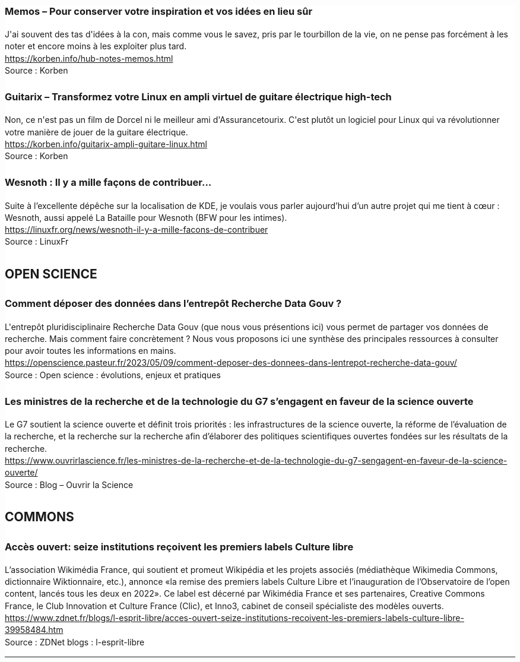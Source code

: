 ### Memos – Pour conserver votre inspiration et vos idées en lieu sûr
J'ai souvent des tas d'idées à la con, mais comme vous le savez, pris par le tourbillon de la vie, on ne pense pas forcément à les noter et encore moins à les exploiter plus tard.  
https://korben.info/hub-notes-memos.html  
Source : Korben

### Guitarix – Transformez votre Linux en ampli virtuel de guitare électrique high-tech
Non, ce n'est pas un film de Dorcel ni le meilleur ami d'Assurancetourix. C'est plutôt un logiciel pour Linux qui va révolutionner votre manière de jouer de la guitare électrique.  
https://korben.info/guitarix-ampli-guitare-linux.html  
Source : Korben

### Wesnoth : Il y a mille façons de contribuer...
Suite à l’excellente dépêche sur la localisation de KDE, je voulais vous parler aujourd’hui d’un autre projet qui me tient à cœur : Wesnoth, aussi appelé La Bataille pour Wesnoth (BFW pour les intimes).  
https://linuxfr.org/news/wesnoth-il-y-a-mille-facons-de-contribuer  
Source : LinuxFr

## OPEN SCIENCE  

### Comment déposer des données dans l’entrepôt Recherche Data Gouv ?
L'entrepôt pluridisciplinaire Recherche Data Gouv (que nous vous présentions ici) vous permet de partager vos données de recherche. Mais comment faire concrètement ? Nous vous proposons ici une synthèse des principales ressources à consulter pour avoir toutes les informations en mains.  
https://openscience.pasteur.fr/2023/05/09/comment-deposer-des-donnees-dans-lentrepot-recherche-data-gouv/  
Source : Open science : évolutions, enjeux et pratiques

### Les ministres de la recherche et de la technologie du G7 s’engagent en faveur de la science ouverte
Le G7 soutient la science ouverte et définit trois priorités : les infrastructures de la science ouverte, la réforme de l’évaluation de la recherche, et la recherche sur la recherche afin d’élaborer des politiques scientifiques ouvertes fondées sur les résultats de la recherche.  
https://www.ouvrirlascience.fr/les-ministres-de-la-recherche-et-de-la-technologie-du-g7-sengagent-en-faveur-de-la-science-ouverte/  
Source : Blog – Ouvrir la Science

## COMMONS  

### Accès ouvert: seize institutions reçoivent les premiers labels Culture libre
L’association Wikimédia France, qui soutient et promeut Wikipédia et les projets associés (médiathèque Wikimedia Commons, dictionnaire Wiktionnaire, etc.), annonce «la remise des premiers labels Culture Libre et l’inauguration de l’Observatoire de l’open content, lancés tous les deux en 2022». Ce label est décerné par Wikimédia France et ses partenaires, Creative Commons France, le Club Innovation et Culture France (Clic), et Inno3, cabinet de conseil spécialiste des modèles ouverts.  
https://www.zdnet.fr/blogs/l-esprit-libre/acces-ouvert-seize-institutions-recoivent-les-premiers-labels-culture-libre-39958484.htm  
Source : ZDNet blogs : l-esprit-libre

---  